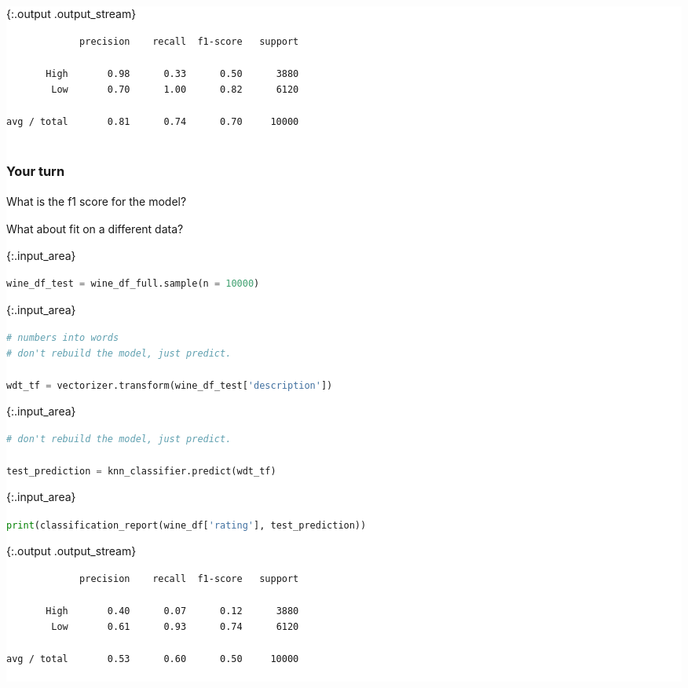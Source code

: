 
{:.output .output_stream}
```
             precision    recall  f1-score   support

       High       0.98      0.33      0.50      3880
        Low       0.70      1.00      0.82      6120

avg / total       0.81      0.74      0.70     10000


```

<div class="alert alert-info">
<h3> Your turn</h3>
<p> What is the f1 score for the model?

</div>


What about fit on a different data?



{:.input_area}
```python
wine_df_test = wine_df_full.sample(n = 10000)
```




{:.input_area}
```python
# numbers into words
# don't rebuild the model, just predict.

wdt_tf = vectorizer.transform(wine_df_test['description'])
```




{:.input_area}
```python
# don't rebuild the model, just predict.

test_prediction = knn_classifier.predict(wdt_tf)
```




{:.input_area}
```python
print(classification_report(wine_df['rating'], test_prediction))


```


{:.output .output_stream}
```
             precision    recall  f1-score   support

       High       0.40      0.07      0.12      3880
        Low       0.61      0.93      0.74      6120

avg / total       0.53      0.60      0.50     10000


```
